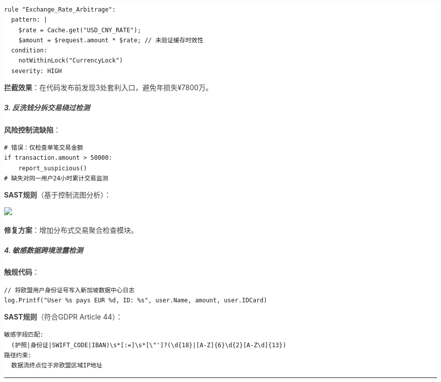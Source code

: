 ```plain
rule "Exchange_Rate_Arbitrage":
  pattern: |
    $rate = Cache.get("USD_CNY_RATE"); 
    $amount = $request.amount * $rate; // 未验证缓存时效性
  condition: 
    notWithinLock("CurrencyLock") 
  severity: HIGH
```

**<font style="color:rgb(64, 64, 64);">拦截效果</font>**<font style="color:rgb(64, 64, 64);">：在代码发布前发现3处套利入口，避免年损失¥7800万。</font>

##### **<font style="color:rgb(64, 64, 64);">3. 反洗钱分拆交易绕过检测</font>**
**<font style="color:rgb(64, 64, 64);">风险控制流缺陷</font>**<font style="color:rgb(64, 64, 64);">：</font>



```plain
# 错误：仅检查单笔交易金额
if transaction.amount > 50000: 
    report_suspicious() 
# 缺失对同一用户24小时累计交易监测
```

**<font style="color:rgb(64, 64, 64);">SAST规则</font>**<font style="color:rgb(64, 64, 64);">（基于控制流图分析）：</font>

![](https://cdn.nlark.com/yuque/0/2025/png/538409/1750817550128-f11d2c61-ed33-49e9-a9bf-f2af6435d7d3.png)

**<font style="color:rgb(64, 64, 64);">修复方案</font>**<font style="color:rgb(64, 64, 64);">：增加分布式交易聚合检查模块。</font>



##### **<font style="color:rgb(64, 64, 64);">4. 敏感数据跨境泄露检测</font>**
**<font style="color:rgb(64, 64, 64);">触规代码</font>**<font style="color:rgb(64, 64, 64);">：</font>

```plain
// 将欧盟用户身份证号写入新加坡数据中心日志
log.Printf("User %s pays EUR %d, ID: %s", user.Name, amount, user.IDCard)
```

**<font style="color:rgb(64, 64, 64);">SAST规则</font>**<font style="color:rgb(64, 64, 64);">（符合GDPR Article 44）：</font>

```plain
敏感字段匹配: 
  (护照|身份证|SWIFT_CODE|IBAN)\s*[:=]\s*[\"']?(\d{18}|[A-Z]{6}\d{2}[A-Z\d]{13})
路径约束: 
  数据流终点位于非欧盟区域IP地址
```

---
